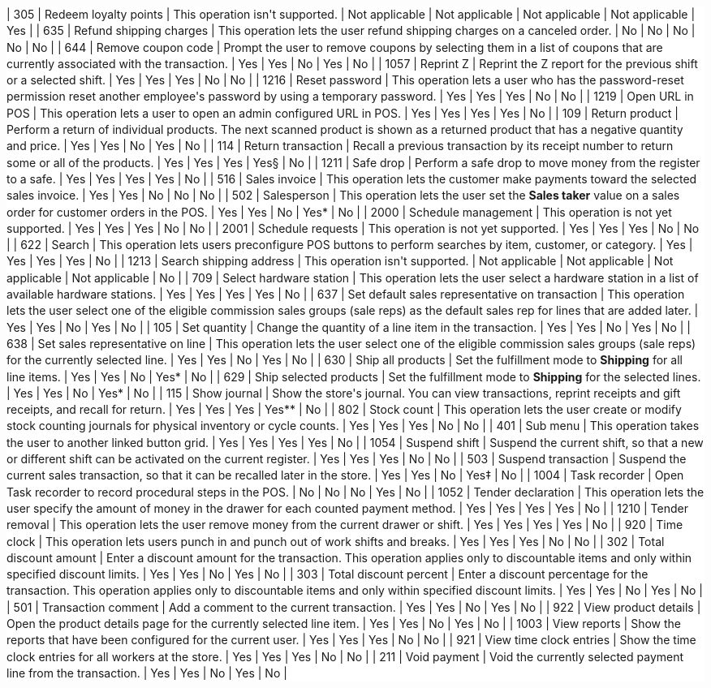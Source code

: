 | 305 | Redeem loyalty points | This operation isn't supported. | Not applicable | Not applicable | Not applicable | Not applicable | Yes |
| 635 | Refund shipping charges | This operation lets the user refund shipping charges on a canceled order. | No | No | No | No | No |
| 644 | Remove coupon code | Prompt the user to remove coupons by selecting them in a list of coupons that are currently associated with the transaction. | Yes | Yes | No | Yes | No |
| 1057 | Reprint Z | Reprint the Z report for the previous shift or a selected shift. | Yes | Yes | Yes | No | No |
| 1216 | Reset password | This operation lets a user who has the password-reset permission reset another employee's password by using a temporary password. | Yes | Yes | Yes | No | No |
| 1219 | Open URL in POS | This operation lets a user to open an admin configured URL in POS. | Yes | Yes | Yes | Yes | No | 
| 109 | Return product | Perform a return of individual products. The next scanned product is shown as a returned product that has a negative quantity and price. | Yes | Yes | No | Yes | No |
| 114 | Return transaction | Recall a previous transaction by its receipt number to return some or all of the products. | Yes | Yes | Yes | Yes§ | No |
| 1211 | Safe drop | Perform a safe drop to move money from the register to a safe. | Yes | Yes | Yes | Yes | No |
| 516 | Sales invoice | This operation lets the customer make payments toward the selected sales invoice. | Yes | Yes | No | No | No |
| 502 | Salesperson | This operation lets the user set the **Sales taker** value on a sales order for customer orders in the POS. | Yes | Yes | No | Yes\* | No |
| 2000 | Schedule management | This operation is not yet supported. | Yes | Yes | Yes | No | No |
| 2001 | Schedule requests | This operation is not yet supported. | Yes | Yes | Yes | No | No |
| 622 | Search | This operation lets users preconfigure POS buttons to perform searches by item, customer, or category. | Yes | Yes | Yes | Yes | No |
| 1213 | Search shipping address | This operation isn't supported. | Not applicable | Not applicable | Not applicable | Not applicable | No |
| 709 | Select hardware station | This operation lets the user select a hardware station in a list of available hardware stations. | Yes | Yes | Yes | Yes | No |
| 637 | Set default sales representative on transaction | This operation lets the user select one of the eligible commission sales groups (sale reps) as the default sales rep for lines that are added later. | Yes | Yes | No | Yes | No |
| 105 | Set quantity | Change the quantity of a line item in the transaction. | Yes | Yes | No | Yes | No |
| 638 | Set sales representative on line | This operation lets the user select one of the eligible commission sales groups (sale reps) for the currently selected line. | Yes | Yes | No | Yes | No |
| 630 | Ship all products | Set the fulfillment mode to **Shipping** for all line items. | Yes | Yes | No | Yes\* | No |
| 629 | Ship selected products | Set the fulfillment mode to **Shipping** for the selected lines. | Yes | Yes | No | Yes\* | No |
| 115 | Show journal | Show the store's journal. You can view transactions, reprint receipts and gift receipts, and recall for return. | Yes | Yes | Yes | Yes\*\* | No |
| 802 | Stock count | This operation lets the user create or modify stock counting journals for physical inventory or cycle counts. | Yes | Yes | Yes | No | No |
| 401 | Sub menu | This operation takes the user to another linked button grid. | Yes | Yes | Yes | Yes | No |
| 1054 | Suspend shift | Suspend the current shift, so that a new or different shift can be activated on the current register. | Yes | Yes | Yes | No | No |
| 503 | Suspend transaction | Suspend the current sales transaction, so that it can be recalled later in the store. | Yes | Yes | No | Yes‡ | No |
| 1004 | Task recorder | Open Task recorder to record procedural steps in the POS. | No | No | No | Yes | No |
| 1052 | Tender declaration | This operation lets the user specify the amount of money in the drawer for each counted payment method. | Yes | Yes | Yes | Yes | No |
| 1210 | Tender removal | This operation lets the user remove money from the current drawer or shift. | Yes | Yes | Yes | Yes | No |
| 920 | Time clock | This operation lets users punch in and punch out of work shifts and breaks. | Yes | Yes | Yes | No | No |
| 302 | Total discount amount | Enter a discount amount for the transaction. This operation applies only to discountable items and only within specified discount limits. | Yes | Yes | No | Yes | No |
| 303 | Total discount percent | Enter a discount percentage for the transaction. This operation applies only to discountable items and only within specified discount limits. | Yes | Yes | No | Yes | No |
| 501 | Transaction comment | Add a comment to the current transaction. | Yes | Yes | No | Yes | No |
| 922 | View product details | Open the product details page for the currently selected line item. | Yes | Yes | No | Yes | No |
| 1003 | View reports | Show the reports that have been configured for the current user. | Yes | Yes | Yes | No | No |
| 921 | View time clock entries | Show the time clock entries for all workers at the store. | Yes | Yes | Yes | No | No |
| 211 | Void payment | Void the currently selected payment line from the transaction. | Yes | Yes | No | Yes | No |